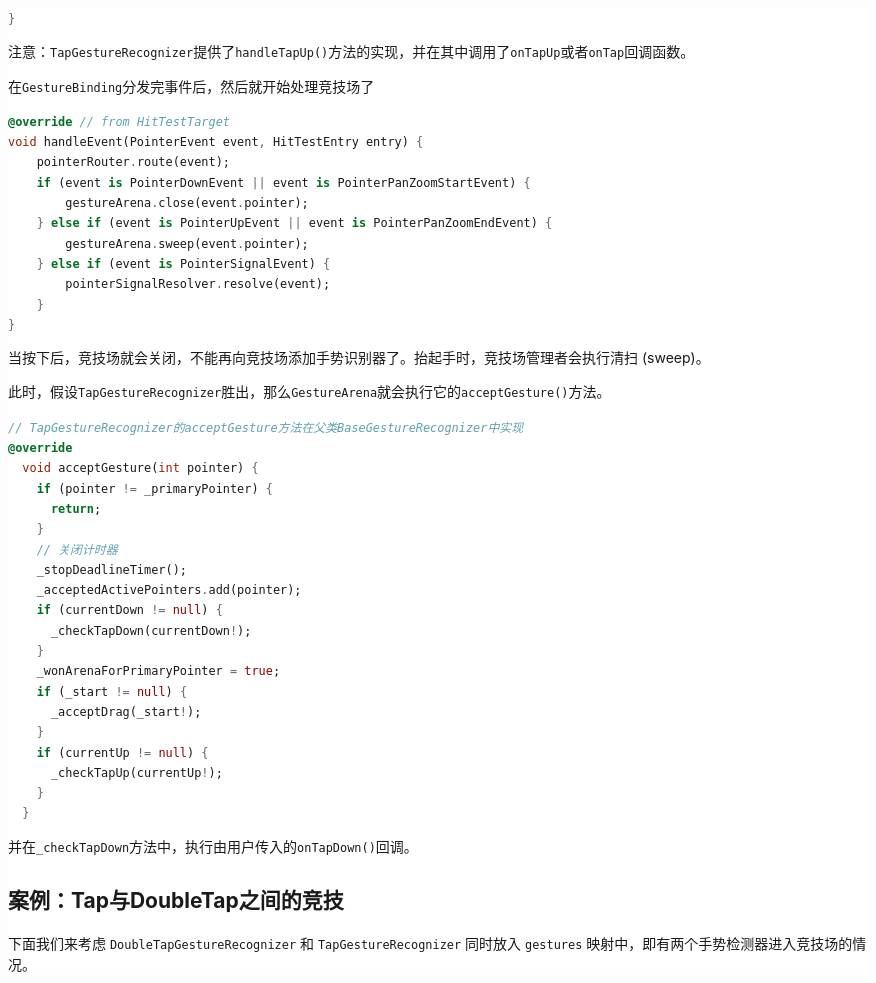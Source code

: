 ~~~dart
}
~~~

注意：`TapGestureRecognizer`提供了`handleTapUp()`方法的实现，并在其中调用了`onTapUp`或者`onTap`回调函数。

在`GestureBinding`分发完事件后，然后就开始处理竞技场了

~~~dart
@override // from HitTestTarget
void handleEvent(PointerEvent event, HitTestEntry entry) {
    pointerRouter.route(event);		
    if (event is PointerDownEvent || event is PointerPanZoomStartEvent) {
      	gestureArena.close(event.pointer);
    } else if (event is PointerUpEvent || event is PointerPanZoomEndEvent) {
      	gestureArena.sweep(event.pointer);
    } else if (event is PointerSignalEvent) {
      	pointerSignalResolver.resolve(event);
    }
}
~~~

当按下后，竞技场就会关闭，不能再向竞技场添加手势识别器了。抬起手时，竞技场管理者会执行清扫 (sweep)。

此时，假设`TapGestureRecognizer`胜出，那么`GestureArena`就会执行它的`acceptGesture()`方法。

~~~dart
// TapGestureRecognizer的acceptGesture方法在父类BaseGestureRecognizer中实现  
@override
  void acceptGesture(int pointer) {
    if (pointer != _primaryPointer) {
      return;
    }
    // 关闭计时器
    _stopDeadlineTimer();
    _acceptedActivePointers.add(pointer);
    if (currentDown != null) {
      _checkTapDown(currentDown!);
    }
    _wonArenaForPrimaryPointer = true;
    if (_start != null) {
      _acceptDrag(_start!);
    }
    if (currentUp != null) {
      _checkTapUp(currentUp!);
    }
  }
~~~

并在`_checkTapDown`方法中，执行由用户传入的`onTapDown()`回调。

## 案例：Tap与DoubleTap之间的竞技

下面我们来考虑 `DoubleTapGestureRecognizer` 和 `TapGestureRecognizer` 同时放入 `gestures` 映射中，即有两个手势检测器进入竞技场的情况。
